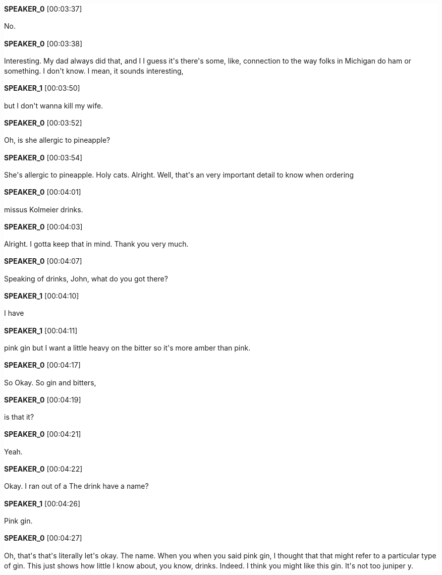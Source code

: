 **SPEAKER_0** [00:03:37]

No.

**SPEAKER_0** [00:03:38]

Interesting. My dad always did that, and I I guess it's there's some, like, connection to the way folks in Michigan do ham or something. I don't know. I mean, it sounds interesting,

**SPEAKER_1** [00:03:50]

but I don't wanna kill my wife.

**SPEAKER_0** [00:03:52]

Oh, is she allergic to pineapple?

**SPEAKER_0** [00:03:54]

She's allergic to pineapple. Holy cats. Alright. Well, that's an very important detail to know when ordering

**SPEAKER_0** [00:04:01]

missus Kolmeier drinks.

**SPEAKER_0** [00:04:03]

Alright. I gotta keep that in mind. Thank you very much.

**SPEAKER_0** [00:04:07]

Speaking of drinks, John, what do you got there?

**SPEAKER_1** [00:04:10]

I have

**SPEAKER_1** [00:04:11]

pink gin but I want a little heavy on the bitter so it's more amber than pink.

**SPEAKER_0** [00:04:17]

So Okay. So gin and bitters,

**SPEAKER_0** [00:04:19]

is that it?

**SPEAKER_0** [00:04:21]

Yeah.

**SPEAKER_0** [00:04:22]

Okay. I ran out of a The drink have a name?

**SPEAKER_1** [00:04:26]

Pink gin.

**SPEAKER_0** [00:04:27]

Oh, that's that's literally let's okay. The name. When you when you said pink gin, I thought that that might refer to a particular type of gin. This just shows how little I know about, you know, drinks. Indeed. I think you might like this gin. It's not too juniper y.
